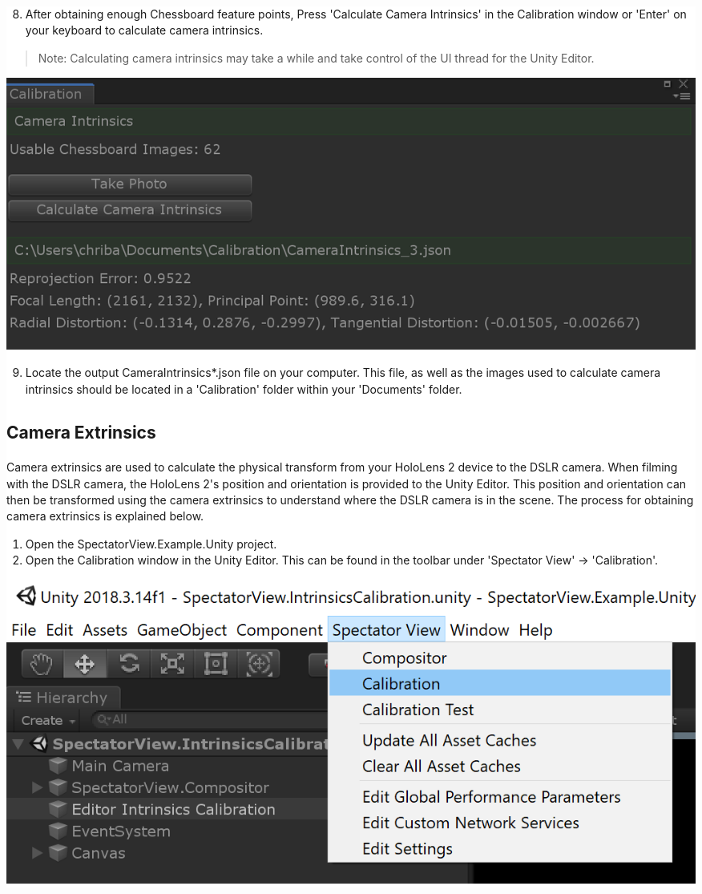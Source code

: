 8. After obtaining enough Chessboard feature points, Press 'Calculate Camera Intrinsics' in the Calibration window or 'Enter' on your keyboard to calculate camera intrinsics.

>Note: Calculating camera intrinsics may take a while and take control of the UI thread for the Unity Editor.

![Marker](images/CalibrationIntrinsicsSuccess.png)

9. Locate the output CameraIntrinsics*.json file on your computer. This file, as well as the images used to calculate camera intrinsics should be located in a 'Calibration' folder within your 'Documents' folder.

## Camera Extrinsics

Camera extrinsics are used to calculate the physical transform from your HoloLens 2 device to the DSLR camera. When filming with the DSLR camera, the HoloLens 2's position and orientation is provided to the Unity Editor. This position and orientation can then be transformed using the camera extrinsics to understand where the DSLR camera is in the scene. The process for obtaining camera extrinsics is explained below.

1. Open the SpectatorView.Example.Unity project.
2. Open the Calibration window in the Unity Editor. This can be found in the toolbar under 'Spectator View' -> 'Calibration'.

![Marker](images/CalibrationToolbar.png)
